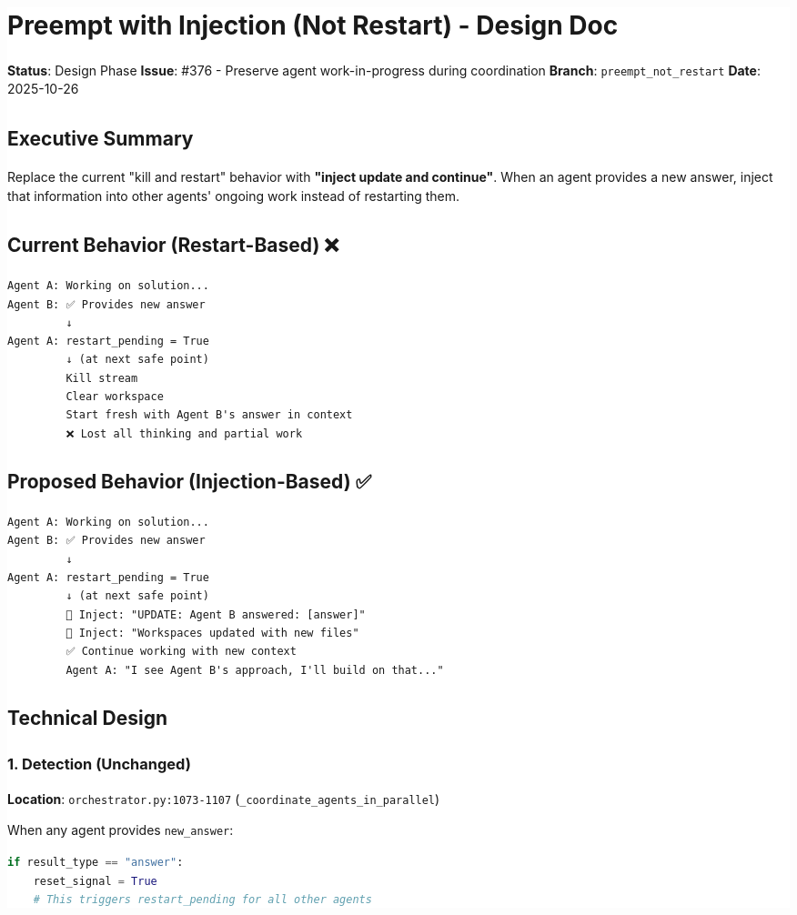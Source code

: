 # Preempt with Injection (Not Restart) - Design Doc

**Status**: Design Phase
**Issue**: #376 - Preserve agent work-in-progress during coordination
**Branch**: `preempt_not_restart`
**Date**: 2025-10-26

## Executive Summary

Replace the current "kill and restart" behavior with **"inject update and continue"**. When an agent provides a new answer, inject that information into other agents' ongoing work instead of restarting them.

## Current Behavior (Restart-Based) ❌

```
Agent A: Working on solution...
Agent B: ✅ Provides new answer
         ↓
Agent A: restart_pending = True
         ↓ (at next safe point)
         Kill stream
         Clear workspace
         Start fresh with Agent B's answer in context
         ❌ Lost all thinking and partial work
```

## Proposed Behavior (Injection-Based) ✅

```
Agent A: Working on solution...
Agent B: ✅ Provides new answer
         ↓
Agent A: restart_pending = True
         ↓ (at next safe point)
         📨 Inject: "UPDATE: Agent B answered: [answer]"
         📨 Inject: "Workspaces updated with new files"
         ✅ Continue working with new context
         Agent A: "I see Agent B's approach, I'll build on that..."
```

## Technical Design

### 1. Detection (Unchanged)

**Location**: `orchestrator.py:1073-1107` (`_coordinate_agents_in_parallel`)

When any agent provides `new_answer`:
```python
if result_type == "answer":
    reset_signal = True
    # This triggers restart_pending for all other agents
```
